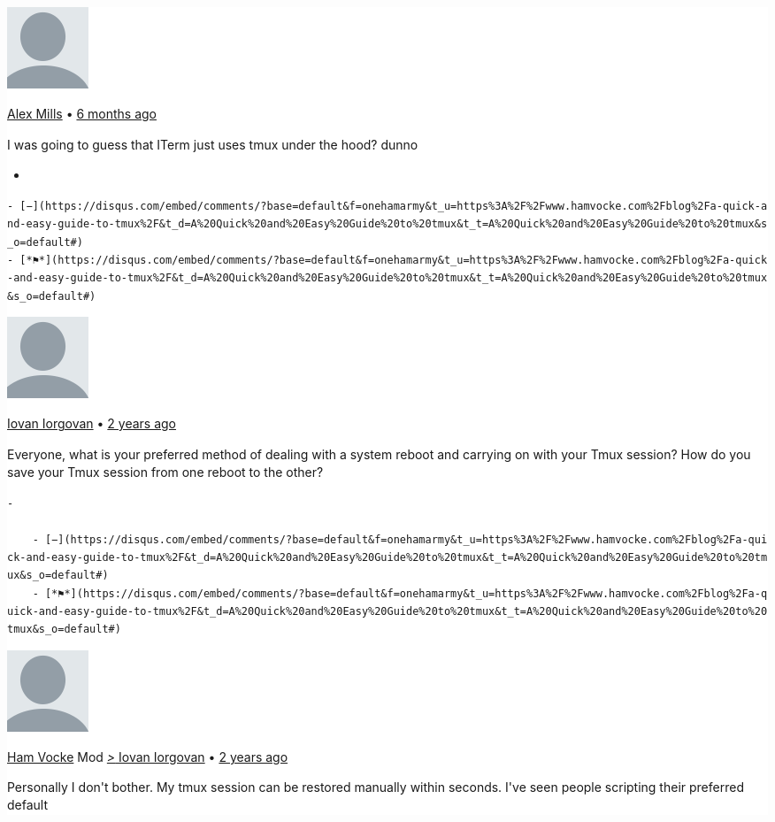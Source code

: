 [![noavatar92.png](../_resources/675fb4b91ca717db030507f2d84bcfdf.png)](https://disqus.com/by/olegzandr_von_denman/)

 [Alex Mills](https://disqus.com/by/olegzandr_von_denman/)    •  [6 months ago](https://www.hamvocke.com/blog/a-quick-and-easy-guide-to-tmux/#comment-4243202824)

I was going to guess that ITerm just uses tmux under the hood? dunno

-

    - [−](https://disqus.com/embed/comments/?base=default&f=onehamarmy&t_u=https%3A%2F%2Fwww.hamvocke.com%2Fblog%2Fa-quick-and-easy-guide-to-tmux%2F&t_d=A%20Quick%20and%20Easy%20Guide%20to%20tmux&t_t=A%20Quick%20and%20Easy%20Guide%20to%20tmux&s_o=default#)
    - [*⚑*](https://disqus.com/embed/comments/?base=default&f=onehamarmy&t_u=https%3A%2F%2Fwww.hamvocke.com%2Fblog%2Fa-quick-and-easy-guide-to-tmux%2F&t_d=A%20Quick%20and%20Easy%20Guide%20to%20tmux&t_t=A%20Quick%20and%20Easy%20Guide%20to%20tmux&s_o=default#)

[![noavatar92.png](../_resources/675fb4b91ca717db030507f2d84bcfdf.png)](https://disqus.com/by/iovan_iorgovan/)

 [Iovan Iorgovan](https://disqus.com/by/iovan_iorgovan/)    •  [2 years ago](https://www.hamvocke.com/blog/a-quick-and-easy-guide-to-tmux/#comment-3507734028)

Everyone, what is your preferred method of dealing with a system reboot and carrying on with your Tmux session? How do you save your Tmux session from one reboot to the other?

    -

        - [−](https://disqus.com/embed/comments/?base=default&f=onehamarmy&t_u=https%3A%2F%2Fwww.hamvocke.com%2Fblog%2Fa-quick-and-easy-guide-to-tmux%2F&t_d=A%20Quick%20and%20Easy%20Guide%20to%20tmux&t_t=A%20Quick%20and%20Easy%20Guide%20to%20tmux&s_o=default#)
        - [*⚑*](https://disqus.com/embed/comments/?base=default&f=onehamarmy&t_u=https%3A%2F%2Fwww.hamvocke.com%2Fblog%2Fa-quick-and-easy-guide-to-tmux%2F&t_d=A%20Quick%20and%20Easy%20Guide%20to%20tmux&t_t=A%20Quick%20and%20Easy%20Guide%20to%20tmux&s_o=default#)

[![noavatar92.png](../_resources/675fb4b91ca717db030507f2d84bcfdf.png)](https://disqus.com/by/hamvocke/)

 [Ham Vocke](https://disqus.com/by/hamvocke/)  Mod  [*>* Iovan Iorgovan](https://www.hamvocke.com/blog/a-quick-and-easy-guide-to-tmux/#comment-3507734028)  •  [2 years ago](https://www.hamvocke.com/blog/a-quick-and-easy-guide-to-tmux/#comment-3508221075)

Personally I don't bother. My tmux session can be restored manually
within seconds. I've seen people scripting their preferred default
